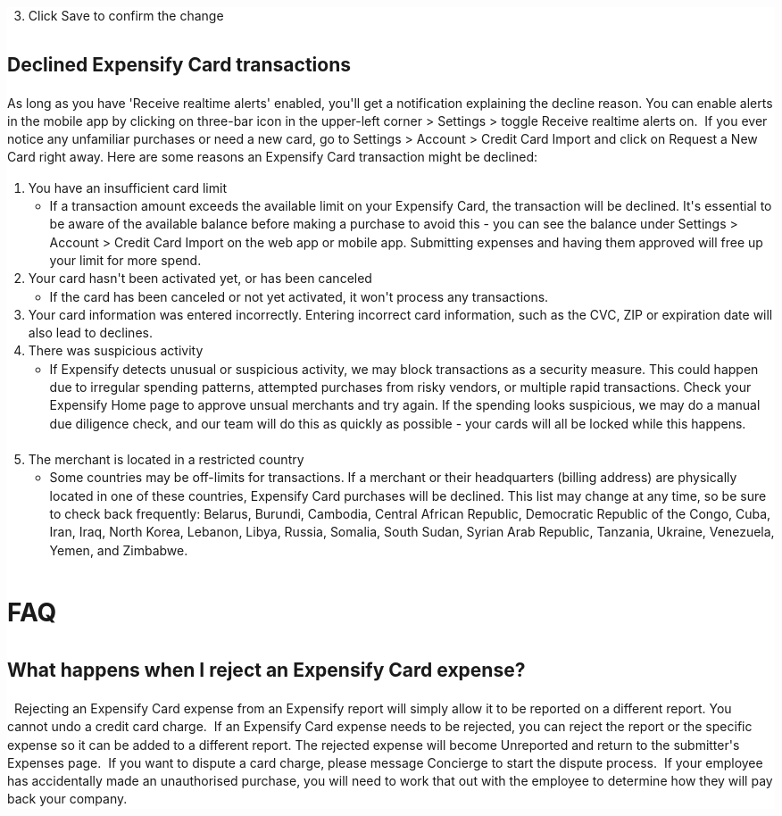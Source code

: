 3. Click Save to confirm the change
​
​
## Declined Expensify Card transactions 
As long as you have 'Receive realtime alerts' enabled, you'll get a notification explaining the decline reason. You can enable alerts in the mobile app by clicking on three-bar icon in the upper-left corner > Settings > toggle Receive realtime alerts on. 
​
If you ever notice any unfamiliar purchases or need a new card, go to Settings > Account > Credit Card Import and click on Request a New Card right away.
​
Here are some reasons an Expensify Card transaction might be declined:
​
1. You have an insufficient card limit
    - If a transaction amount exceeds the available limit on your Expensify Card, the transaction will be declined. It's essential to be aware of the available balance before making a purchase to avoid this - you can see the balance under Settings > Account > Credit Card Import on the web app or mobile app. Submitting expenses and having them approved will free up your limit for more spend.
​
2. Your card hasn't been activated yet, or has been canceled
    - If the card has been canceled or not yet activated, it won't process any transactions. 
​
3. Your card information was entered incorrectly. Entering incorrect card information, such as the CVC, ZIP or expiration date will also lead to declines.
​
4. There was suspicious activity
    - If Expensify detects unusual or suspicious activity, we may block transactions as a security measure. This could happen due to irregular spending patterns, attempted purchases from risky vendors, or multiple rapid transactions. Check your Expensify Home page to approve unsual merchants and try again.
    If the spending looks suspicious, we may do a manual due diligence check, and our team will do this as quickly as possible - your cards will all be locked while this happens.  
​
5. The merchant is located in a restricted country
    - Some countries may be off-limits for transactions. If a merchant or their headquarters (billing address) are physically located in one of these countries, Expensify Card purchases will be declined. This list may change at any time, so be sure to check back frequently: Belarus, Burundi, Cambodia, Central African Republic, Democratic Republic of the Congo, Cuba, Iran, Iraq, North Korea, Lebanon, Libya, Russia, Somalia, South Sudan, Syrian Arab Republic, Tanzania, Ukraine, Venezuela, Yemen, and Zimbabwe.
​
# FAQ 
## What happens when I reject an Expensify Card expense?
​
​
Rejecting an Expensify Card expense from an Expensify report will simply allow it to be reported on a different report. You cannot undo a credit card charge.
​
If an Expensify Card expense needs to be rejected, you can reject the report or the specific expense so it can be added to a different report. The rejected expense will become Unreported and return to the submitter's Expenses page.
​
If you want to dispute a card charge, please message Concierge to start the dispute process.
​
If your employee has accidentally made an unauthorised purchase, you will need to work that out with the employee to determine how they will pay back your company.
​
​